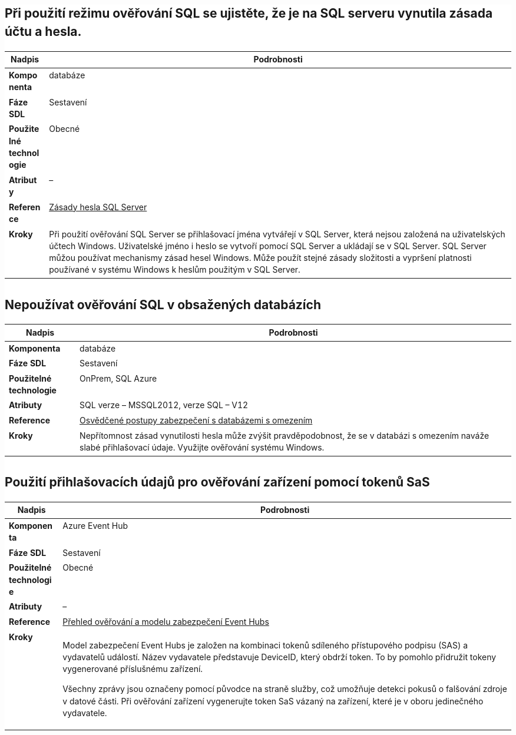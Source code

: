 ## <a name="when-sql-authentication-mode-is-used-ensure-that-account-and-password-policy-are-enforced-on-sql-server"></a><a id="authn-account-pword"></a>Při použití režimu ověřování SQL se ujistěte, že je na SQL serveru vynutila zásada účtu a hesla.

| Nadpis                   | Podrobnosti      |
| ----------------------- | ------------ |
| **Komponenta**               | databáze |
| **Fáze SDL**               | Sestavení |
| **Použitelné technologie** | Obecné |
| **Atributy**              | –  |
| **Reference**              | [Zásady hesla SQL Server](/previous-versions/sql/sql-server-2012/ms161959(v=sql.110)) |
| **Kroky** | Při použití ověřování SQL Server se přihlašovací jména vytvářejí v SQL Server, která nejsou založená na uživatelských účtech Windows. Uživatelské jméno i heslo se vytvoří pomocí SQL Server a ukládají se v SQL Server. SQL Server můžou používat mechanismy zásad hesel Windows. Může použít stejné zásady složitosti a vypršení platnosti používané v systému Windows k heslům použitým v SQL Server. |

## <a name="do-not-use-sql-authentication-in-contained-databases"></a><a id="autn-contained-db"></a>Nepoužívat ověřování SQL v obsažených databázích

| Nadpis                   | Podrobnosti      |
| ----------------------- | ------------ |
| **Komponenta**               | databáze |
| **Fáze SDL**               | Sestavení |
| **Použitelné technologie** | OnPrem, SQL Azure |
| **Atributy**              | SQL verze – MSSQL2012, verze SQL – V12 |
| **Reference**              | [Osvědčené postupy zabezpečení s databázemi s omezením](/sql/relational-databases/databases/security-best-practices-with-contained-databases) |
| **Kroky** | Nepřítomnost zásad vynutilosti hesla může zvýšit pravděpodobnost, že se v databázi s omezením naváže slabé přihlašovací údaje. Využijte ověřování systému Windows. |

## <a name="use-per-device-authentication-credentials-using-sas-tokens"></a><a id="authn-sas-tokens"></a>Použití přihlašovacích údajů pro ověřování zařízení pomocí tokenů SaS

| Nadpis                   | Podrobnosti      |
| ----------------------- | ------------ |
| **Komponenta**               | Azure Event Hub |
| **Fáze SDL**               | Sestavení |
| **Použitelné technologie** | Obecné |
| **Atributy**              | –  |
| **Reference**              | [Přehled ověřování a modelu zabezpečení Event Hubs](../../event-hubs/authenticate-shared-access-signature.md) |
| **Kroky** | <p>Model zabezpečení Event Hubs je založen na kombinaci tokenů sdíleného přístupového podpisu (SAS) a vydavatelů událostí. Název vydavatele představuje DeviceID, který obdrží token. To by pomohlo přidružit tokeny vygenerované příslušnému zařízení.</p><p>Všechny zprávy jsou označeny pomocí původce na straně služby, což umožňuje detekci pokusů o falšování zdroje v datové části. Při ověřování zařízení vygenerujte token SaS vázaný na zařízení, které je v oboru jedinečného vydavatele.</p>|
